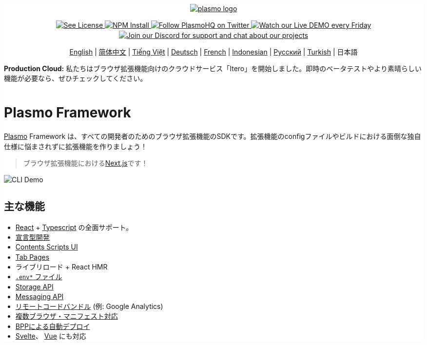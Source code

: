 <p align="center">
  <a href="https://plasmo.com">
    <img alt="plasmo logo" width="75%" src="https://www.plasmo.com/assets/banner-black-on-white.png" />
  </a>
</p>

<p align="center">
  <a aria-label="License" href="/cli/plasmo/LICENSE">
    <img alt="See License" src="https://img.shields.io/npm/l/plasmo"/>
  </a>
  <a aria-label="NPM" href="https://www.npmjs.com/package/plasmo">
    <img alt="NPM Install" src="https://img.shields.io/npm/v/plasmo?logo=npm"/>
  </a>
  <a aria-label="Twitter" href="https://www.twitter.com/plasmohq">
    <img alt="Follow PlasmoHQ on Twitter" src="https://img.shields.io/twitter/follow/plasmohq?logo=twitter"/>
  </a>
  <a aria-label="Twitch Stream" href="https://www.twitch.tv/plasmohq">
    <img alt="Watch our Live DEMO every Friday" src="https://img.shields.io/twitch/status/plasmohq?logo=twitch&logoColor=white"/>
  </a>
  <a aria-label="Discord" href="https://www.plasmo.com/s/d">
    <img alt="Join our Discord for support and chat about our projects" src="https://img.shields.io/discord/946290204443025438?logo=discord&logoColor=white"/>
  </a>
</p>

<p align="center">
  <a href="/cli/plasmo/README.md">English</a> | <a href="/cli/plasmo/i18n/README.zh-CN.md">简体中文</a> | <a href="/cli/plasmo/i18n/README.vi-VN.md">Tiếng Việt</a> | <a href="/cli/plasmo/i18n/README.de-DE.md">Deutsch</a> | <a href="/cli/plasmo/i18n/README.fr-FR.md">French</a> | <a href="/cli/plasmo/i18n/README.id-ID.md">Indonesian</a> | <a href="/cli/plasmo/i18n/README.ru-RU.md">Русский</a> | <a href="/cli/plasmo/i18n/README.tr-TR.md">Turkish</a> | 日本語
</p>

**Production Cloud:** 私たちはブラウザ拡張機能向けのクラウドサービス「Itero」を開始しました。即時のベータテストやより素晴らしい機能が必要なら、ぜひチェックしてください。

# Plasmo Framework

[Plasmo](https://www.plasmo.com/) Framework は、すべての開発者のためのブラウザ拡張機能のSDKです。拡張機能のconfigファイルやビルドにおける面倒な独自仕様に悩まされずに拡張機能を作りましょう！

> ブラウザ拡張機能における[Next.js](https://nextjs.org/)です！

![CLI Demo](https://www.plasmo.com/assets/plasmo-cli-demo.gif)

## 主な機能

- [React](https://reactjs.org/) + [Typescript](https://www.typescriptlang.org/) の全面サポート。
- [宣言型開発](https://docs.plasmo.com/framework#where-is-the-manifestjson-file)
- [Contents Scripts UI](https://docs.plasmo.com/csui)
- [Tab Pages](https://docs.plasmo.com/framework/tab-pages)
- ライブリロード + React HMR
- [`.env*` ファイル](https://docs.plasmo.com/framework/env)
- [Storage API](https://docs.plasmo.com/framework/storage)
- [Messaging API](https://docs.plasmo.com/framework/messaging)
- [リモートコードバンドル](https://docs.plasmo.com/framework/remote-code) (例: Google Analytics)
- [複数ブラウザ・マニフェスト対応](https://docs.plasmo.com/framework/workflows/build#with-specific-target)
- [BPPによる自動デプロイ](https://docs.plasmo.com/framework/workflows/submit)
- [Svelte](https://github.com/PlasmoHQ/with-svelte)、 [Vue](https://github.com/PlasmoHQ/with-vue) にも対応
